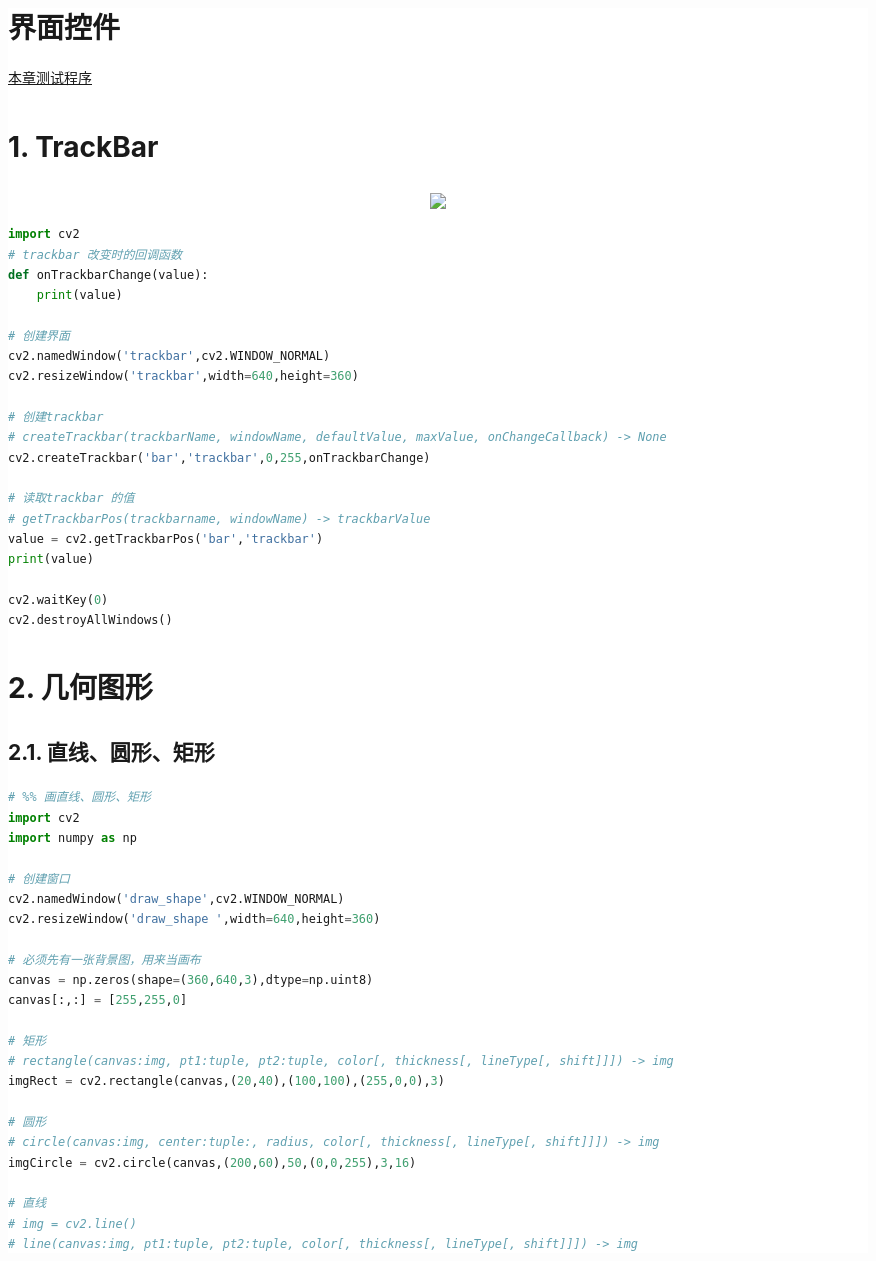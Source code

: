 # 界面控件


<a href="https://github.com/spite-triangle/artificial_intelligence/tree/master/example/computerVision/widget" class="jump_link"> 本章测试程序 </a>

# 1. TrackBar

<p style="text-align:center;"><img src="/artificial_intelligence/image/computerVision/trackbar.jpg" width="75%" align="middle" /></p>

```python
import cv2
# trackbar 改变时的回调函数
def onTrackbarChange(value):
    print(value)

# 创建界面
cv2.namedWindow('trackbar',cv2.WINDOW_NORMAL)
cv2.resizeWindow('trackbar',width=640,height=360)

# 创建trackbar
# createTrackbar(trackbarName, windowName, defaultValue, maxValue, onChangeCallback) -> None
cv2.createTrackbar('bar','trackbar',0,255,onTrackbarChange)

# 读取trackbar 的值
# getTrackbarPos(trackbarname, windowName) -> trackbarValue
value = cv2.getTrackbarPos('bar','trackbar')
print(value)

cv2.waitKey(0)
cv2.destroyAllWindows()
```

# 2. 几何图形

## 2.1. 直线、圆形、矩形

```python
# %% 画直线、圆形、矩形
import cv2
import numpy as np

# 创建窗口
cv2.namedWindow('draw_shape',cv2.WINDOW_NORMAL)
cv2.resizeWindow('draw_shape ',width=640,height=360)

# 必须先有一张背景图，用来当画布
canvas = np.zeros(shape=(360,640,3),dtype=np.uint8)
canvas[:,:] = [255,255,0]

# 矩形
# rectangle(canvas:img, pt1:tuple, pt2:tuple, color[, thickness[, lineType[, shift]]]) -> img
imgRect = cv2.rectangle(canvas,(20,40),(100,100),(255,0,0),3)

# 圆形
# circle(canvas:img, center:tuple:, radius, color[, thickness[, lineType[, shift]]]) -> img
imgCircle = cv2.circle(canvas,(200,60),50,(0,0,255),3,16)

# 直线
# img = cv2.line()
# line(canvas:img, pt1:tuple, pt2:tuple, color[, thickness[, lineType[, shift]]]) -> img
```